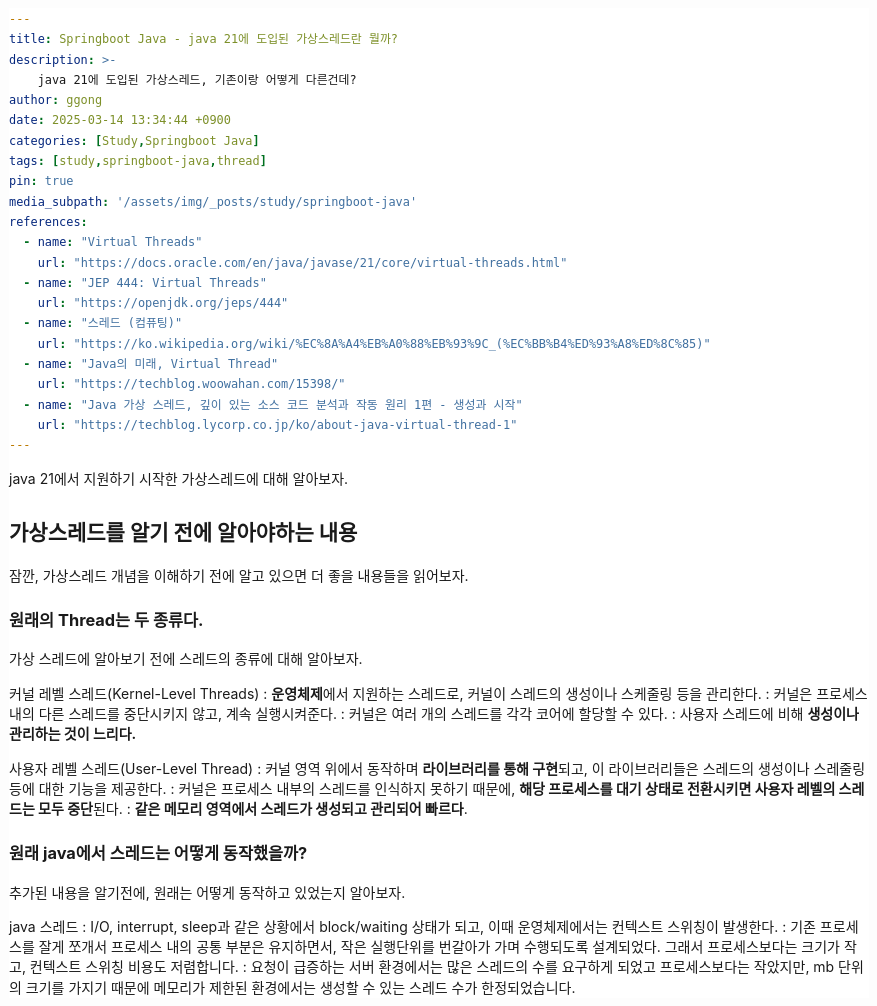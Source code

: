 ```yaml
---
title: Springboot Java - java 21에 도입된 가상스레드란 뭘까?
description: >-
    java 21에 도입된 가상스레드, 기존이랑 어떻게 다른건데?
author: ggong
date: 2025-03-14 13:34:44 +0900
categories: [Study,Springboot Java]
tags: [study,springboot-java,thread]
pin: true
media_subpath: '/assets/img/_posts/study/springboot-java'
references:
  - name: "Virtual Threads"
    url: "https://docs.oracle.com/en/java/javase/21/core/virtual-threads.html"
  - name: "JEP 444: Virtual Threads"
    url: "https://openjdk.org/jeps/444"
  - name: "스레드 (컴퓨팅)"
    url: "https://ko.wikipedia.org/wiki/%EC%8A%A4%EB%A0%88%EB%93%9C_(%EC%BB%B4%ED%93%A8%ED%8C%85)"
  - name: "Java의 미래, Virtual Thread"
    url: "https://techblog.woowahan.com/15398/"
  - name: "Java 가상 스레드, 깊이 있는 소스 코드 분석과 작동 원리 1편 - 생성과 시작"
    url: "https://techblog.lycorp.co.jp/ko/about-java-virtual-thread-1"
---
```



java 21에서 지원하기 시작한 가상스레드에 대해 알아보자.

## 가상스레드를 알기 전에 알아야하는 내용
잠깐, 가상스레드 개념을 이해하기 전에 알고 있으면 더 좋을 내용들을 읽어보자.

### 원래의 Thread는 두 종류다.

가상 스레드에 알아보기 전에 스레드의 종류에 대해 알아보자. 

커널 레벨 스레드(Kernel-Level Threads)
: **운영체제**에서 지원하는 스레드로, 커널이 스레드의 생성이나 스케줄링 등을 관리한다.
: 커널은 프로세스 내의 다른 스레드를 중단시키지 않고, 계속 실행시켜준다.
: 커널은 여러 개의 스레드를 각각 코어에 할당할 수 있다.
: 사용자 스레드에 비해 **생성이나 관리하는 것이 느리다.**

사용자 레벨 스레드(User-Level Thread)
: 커널 영역 위에서 동작하며 **라이브러리를 통해 구현**되고, 이 라이브러리들은 스레드의 생성이나 스레줄링 등에 대한 기능을 제공한다.
: 커널은 프로세스 내부의 스레드를 인식하지 못하기 때문에, **해당 프로세스를 대기 상태로 전환시키면 사용자 레벨의 스레드는 모두 중단**된다.
: **같은 메모리 영역에서 스레드가 생성되고 관리되어 빠르다**.


### 원래 java에서 스레드는 어떻게 동작했을까?

추가된 내용을 알기전에, 원래는 어떻게 동작하고 있었는지 알아보자. 

java 스레드
: I/O, interrupt, sleep과 같은 상황에서 block/waiting 상태가 되고, 이때 운영체제에서는 컨텍스트 스위칭이 발생한다.
: 기존 프로세스를 잘게 쪼개서 프로세스 내의 공통 부분은 유지하면서, 작은 실행단위를 번갈아가 가며 수행되도록 설계되었다.
  그래서 프로세스보다는 크기가 작고, 컨텍스트 스위칭 비용도 저렴합니다.
: 요청이 급증하는 서버 환경에서는 많은 스레드의 수를 요구하게 되었고 프로세스보다는 작았지만, mb 단위의 크기를 가지기 때문에 메모리가 제한된 환경에서는 생성할 수 있는 스레드 수가 한정되었습니다.
